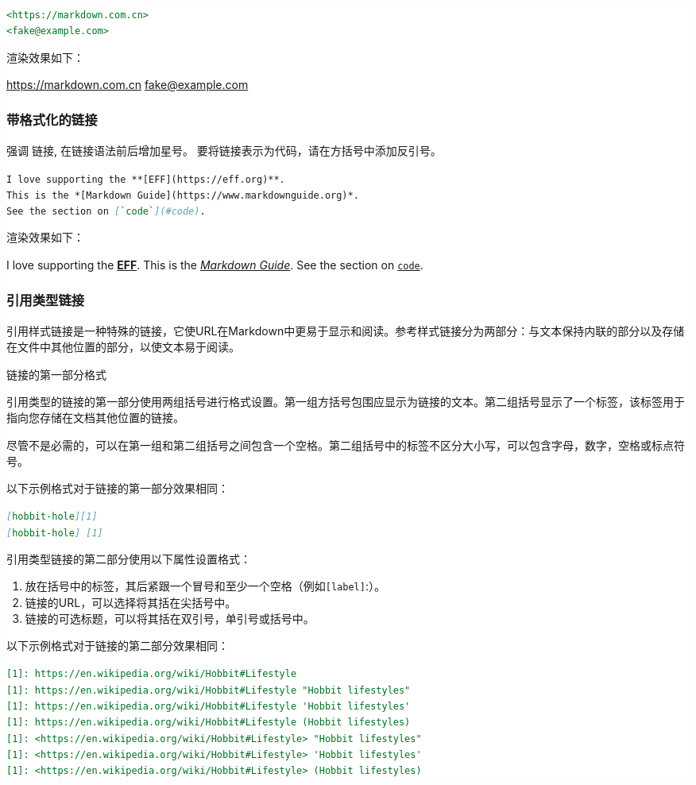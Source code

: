 ```markdown
<https://markdown.com.cn>
<fake@example.com>
```

渲染效果如下：

<https://markdown.com.cn>
<fake@example.com>


### 带格式化的链接

强调 链接, 在链接语法前后增加星号。 要将链接表示为代码，请在方括号中添加反引号。

```markdown
I love supporting the **[EFF](https://eff.org)**.
This is the *[Markdown Guide](https://www.markdownguide.org)*.
See the section on [`code`](#code).
```

渲染效果如下：

I love supporting the **[EFF](https://eff.org)**.
This is the *[Markdown Guide](https://www.markdownguide.org)*.
See the section on [`code`](#code).

### 引用类型链接

引用样式链接是一种特殊的链接，它使URL在Markdown中更易于显示和阅读。参考样式链接分为两部分：与文本保持内联的部分以及存储在文件中其他位置的部分，以使文本易于阅读。

链接的第一部分格式

引用类型的链接的第一部分使用两组括号进行格式设置。第一组方括号包围应显示为链接的文本。第二组括号显示了一个标签，该标签用于指向您存储在文档其他位置的链接。

尽管不是必需的，可以在第一组和第二组括号之间包含一个空格。第二组括号中的标签不区分大小写，可以包含字母，数字，空格或标点符号。

以下示例格式对于链接的第一部分效果相同：

```markdown
[hobbit-hole][1]
[hobbit-hole] [1]
```

引用类型链接的第二部分使用以下属性设置格式：

1. 放在括号中的标签，其后紧跟一个冒号和至少一个空格（例如`[label]`:）。
2. 链接的URL，可以选择将其括在尖括号中。
3. 链接的可选标题，可以将其括在双引号，单引号或括号中。

以下示例格式对于链接的第二部分效果相同：

```markdown
[1]: https://en.wikipedia.org/wiki/Hobbit#Lifestyle
[1]: https://en.wikipedia.org/wiki/Hobbit#Lifestyle "Hobbit lifestyles"
[1]: https://en.wikipedia.org/wiki/Hobbit#Lifestyle 'Hobbit lifestyles'
[1]: https://en.wikipedia.org/wiki/Hobbit#Lifestyle (Hobbit lifestyles)
[1]: <https://en.wikipedia.org/wiki/Hobbit#Lifestyle> "Hobbit lifestyles"
[1]: <https://en.wikipedia.org/wiki/Hobbit#Lifestyle> 'Hobbit lifestyles'
[1]: <https://en.wikipedia.org/wiki/Hobbit#Lifestyle> (Hobbit lifestyles)
```
